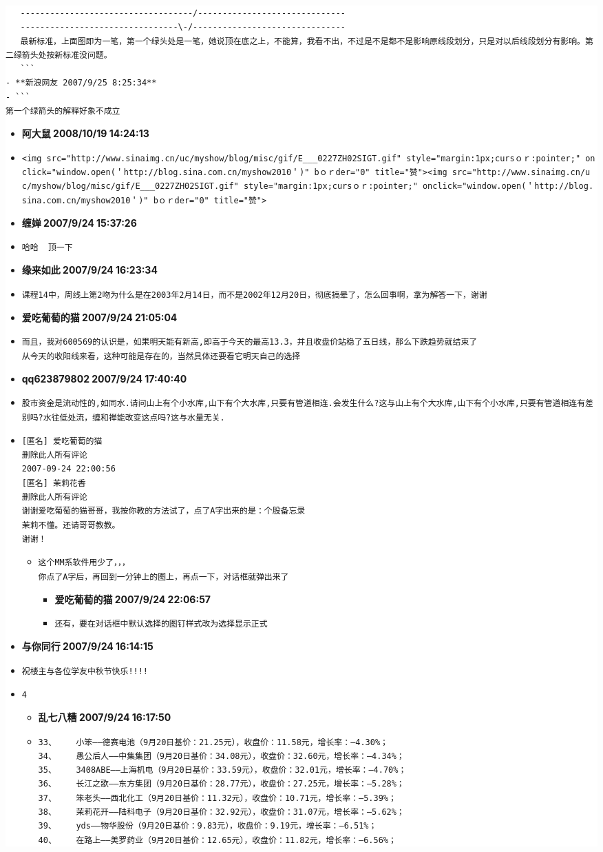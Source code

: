   ```
     -----------------------------------/------------------------------
     --------------------------------\-/-------------------------------
     最新标准，上面图即为一笔，第一个绿头处是一笔，她说顶在底之上，不能算，我看不出，不过是不是都不是影响原线段划分，只是对以后线段划分有影响。第二绿箭头处按新标准没问题。
     ```
- **新浪网友 2007/9/25 8:25:34**
- ```
  第一个绿箭头的解释好象不成立
  ```
- **阿大鼠 2008/10/19 14:24:13**
- ```
  <img src="http://www.sinaimg.cn/uc/myshow/blog/misc/gif/E___0227ZH02SIGT.gif" style="margin:1px;cursｏｒ:pointer;" onclick="window.open(＇http://blog.sina.com.cn/myshow2010＇)" bｏｒder="0" title="赞"><img src="http://www.sinaimg.cn/uc/myshow/blog/misc/gif/E___0227ZH02SIGT.gif" style="margin:1px;cursｏｒ:pointer;" onclick="window.open(＇http://blog.sina.com.cn/myshow2010＇)" bｏｒder="0" title="赞">
  ```
- **缠婵 2007/9/24 15:37:26**
- ```
  哈哈  顶一下
  ```
- **缘来如此 2007/9/24 16:23:34**
- ```
  课程14中，周线上第2吻为什么是在2003年2月14日，而不是2002年12月20日，彻底搞晕了，怎么回事啊，拿为解答一下，谢谢
  ```
- **爱吃葡萄的猫 2007/9/24 21:05:04**
- ```
  而且，我对600569的认识是，如果明天能有新高,即高于今天的最高13.3，并且收盘价站稳了五日线，那么下跌趋势就结束了
  从今天的收阳线来看，这种可能是存在的，当然具体还要看它明天自己的选择
  ```
- **qq623879802 2007/9/24 17:40:40**
- ```
  股市资金是流动性的,如同水.请问山上有个小水库,山下有个大水库,只要有管道相连.会发生什么?这与山上有个大水库,山下有个小水库,只要有管道相连有差别吗?水往低处流，缠和禅能改变这点吗?这与水量无关.
  ```
- ```
  [匿名] 爱吃葡萄的猫
  删除此人所有评论
  2007-09-24 22:00:56
  [匿名] 茉莉花香
  删除此人所有评论
  谢谢爱吃葡萄的猫哥哥，我按你教的方法试了，点了A字出来的是：个股备忘录
  茉莉不懂。还请哥哥教教。
  谢谢！
  ```
   - ```
     这个MM系软件用少了，，，
     你点了A字后，再回到一分钟上的图上，再点一下，对话框就弹出来了
     ```
      - **爱吃葡萄的猫 2007/9/24 22:06:57**
      - ```
        还有，要在对话框中默认选择的图钉样式改为选择显示正式
        ```
- **与你同行 2007/9/24 16:14:15**
- ```
  祝楼主与各位学友中秋节快乐!!!!
  ```
- ```
  4
  ```
   - **乱七八糟 2007/9/24 16:17:50**
   - ```
     33、    小笨――德赛电池（9月20日基价：21.25元），收盘价：11.58元，增长率：―4.30%；
     34、    愚公后人――中集集团（9月20日基价：34.08元），收盘价：32.60元，增长率：―4.34%；
     35、    3408ABE――上海机电（9月20日基价：33.59元），收盘价：32.01元，增长率：―4.70%；
     36、    长江之歌――东方集团（9月20日基价：28.77元），收盘价：27.25元，增长率：―5.28%；
     37、    笨老头――西北化工（9月20日基价：11.32元），收盘价：10.71元，增长率：―5.39%；
     38、    茉莉花开――陆科电子（9月20日基价：32.92元），收盘价：31.07元，增长率：―5.62%；
     39、    yds――物华股份（9月20日基价：9.83元），收盘价：9.19元，增长率：―6.51%；
     40、    在路上――美罗药业（9月20日基价：12.65元），收盘价：11.82元，增长率：―6.56%；